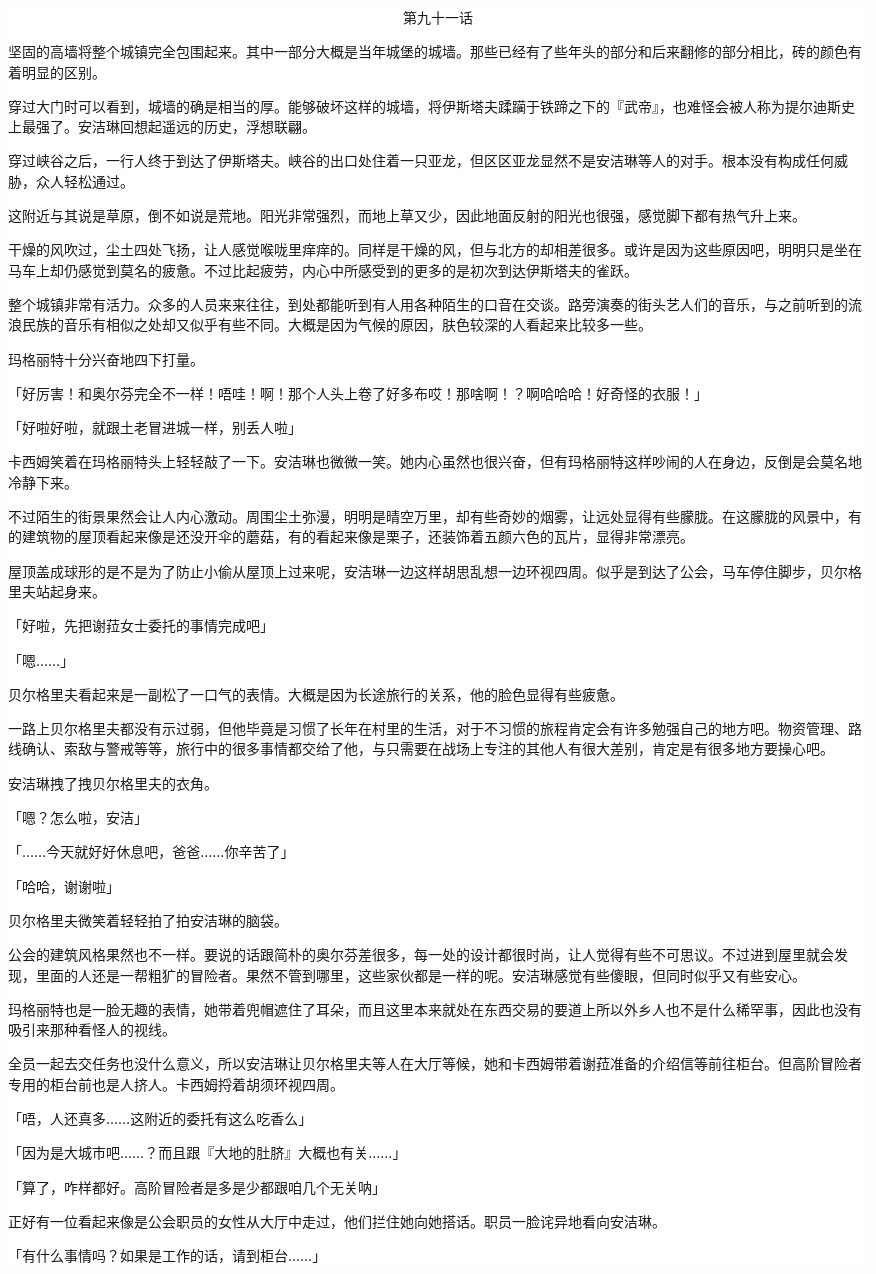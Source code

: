 <p align="center">第九十一话</p>

坚固的高墙将整个城镇完全包围起来。其中一部分大概是当年城堡的城墙。那些已经有了些年头的部分和后来翻修的部分相比，砖的颜色有着明显的区别。

穿过大门时可以看到，城墙的确是相当的厚。能够破坏这样的城墙，将伊斯塔夫蹂躏于铁蹄之下的『武帝』，也难怪会被人称为提尔迪斯史上最强了。安洁琳回想起遥远的历史，浮想联翩。

穿过峡谷之后，一行人终于到达了伊斯塔夫。峡谷的出口处住着一只亚龙，但区区亚龙显然不是安洁琳等人的对手。根本没有构成任何威胁，众人轻松通过。

这附近与其说是草原，倒不如说是荒地。阳光非常强烈，而地上草又少，因此地面反射的阳光也很强，感觉脚下都有热气升上来。

干燥的风吹过，尘土四处飞扬，让人感觉喉咙里痒痒的。同样是干燥的风，但与北方的却相差很多。或许是因为这些原因吧，明明只是坐在马车上却仍感觉到莫名的疲惫。不过比起疲劳，内心中所感受到的更多的是初次到达伊斯塔夫的雀跃。

整个城镇非常有活力。众多的人员来来往往，到处都能听到有人用各种陌生的口音在交谈。路旁演奏的街头艺人们的音乐，与之前听到的流浪民族的音乐有相似之处却又似乎有些不同。大概是因为气候的原因，肤色较深的人看起来比较多一些。

玛格丽特十分兴奋地四下打量。

「好厉害！和奥尔芬完全不一样！唔哇！啊！那个人头上卷了好多布哎！那啥啊！？啊哈哈哈！好奇怪的衣服！」

「好啦好啦，就跟土老冒进城一样，别丢人啦」

卡西姆笑着在玛格丽特头上轻轻敲了一下。安洁琳也微微一笑。她内心虽然也很兴奋，但有玛格丽特这样吵闹的人在身边，反倒是会莫名地冷静下来。

不过陌生的街景果然会让人内心激动。周围尘土弥漫，明明是晴空万里，却有些奇妙的烟雾，让远处显得有些朦胧。在这朦胧的风景中，有的建筑物的屋顶看起来像是还没开伞的蘑菇，有的看起来像是栗子，还装饰着五颜六色的瓦片，显得非常漂亮。

屋顶盖成球形的是不是为了防止小偷从屋顶上过来呢，安洁琳一边这样胡思乱想一边环视四周。似乎是到达了公会，马车停住脚步，贝尔格里夫站起身来。

「好啦，先把谢菈女士委托的事情完成吧」

「嗯……」

贝尔格里夫看起来是一副松了一口气的表情。大概是因为长途旅行的关系，他的脸色显得有些疲惫。

一路上贝尔格里夫都没有示过弱，但他毕竟是习惯了长年在村里的生活，对于不习惯的旅程肯定会有许多勉强自己的地方吧。物资管理、路线确认、索敌与警戒等等，旅行中的很多事情都交给了他，与只需要在战场上专注的其他人有很大差别，肯定是有很多地方要操心吧。

安洁琳拽了拽贝尔格里夫的衣角。

「嗯？怎么啦，安洁」

「……今天就好好休息吧，爸爸……你辛苦了」

「哈哈，谢谢啦」

贝尔格里夫微笑着轻轻拍了拍安洁琳的脑袋。

公会的建筑风格果然也不一样。要说的话跟简朴的奥尔芬差很多，每一处的设计都很时尚，让人觉得有些不可思议。不过进到屋里就会发现，里面的人还是一帮粗犷的冒险者。果然不管到哪里，这些家伙都是一样的呢。安洁琳感觉有些傻眼，但同时似乎又有些安心。

玛格丽特也是一脸无趣的表情，她带着兜帽遮住了耳朵，而且这里本来就处在东西交易的要道上所以外乡人也不是什么稀罕事，因此也没有吸引来那种看怪人的视线。

全员一起去交任务也没什么意义，所以安洁琳让贝尔格里夫等人在大厅等候，她和卡西姆带着谢菈准备的介绍信等前往柜台。但高阶冒险者专用的柜台前也是人挤人。卡西姆捋着胡须环视四周。

「唔，人还真多……这附近的委托有这么吃香么」

「因为是大城市吧……？而且跟『大地的肚脐』大概也有关……」

「算了，咋样都好。高阶冒险者是多是少都跟咱几个无关呐」

正好有一位看起来像是公会职员的女性从大厅中走过，他们拦住她向她搭话。职员一脸诧异地看向安洁琳。

「有什么事情吗？如果是工作的话，请到柜台……」
